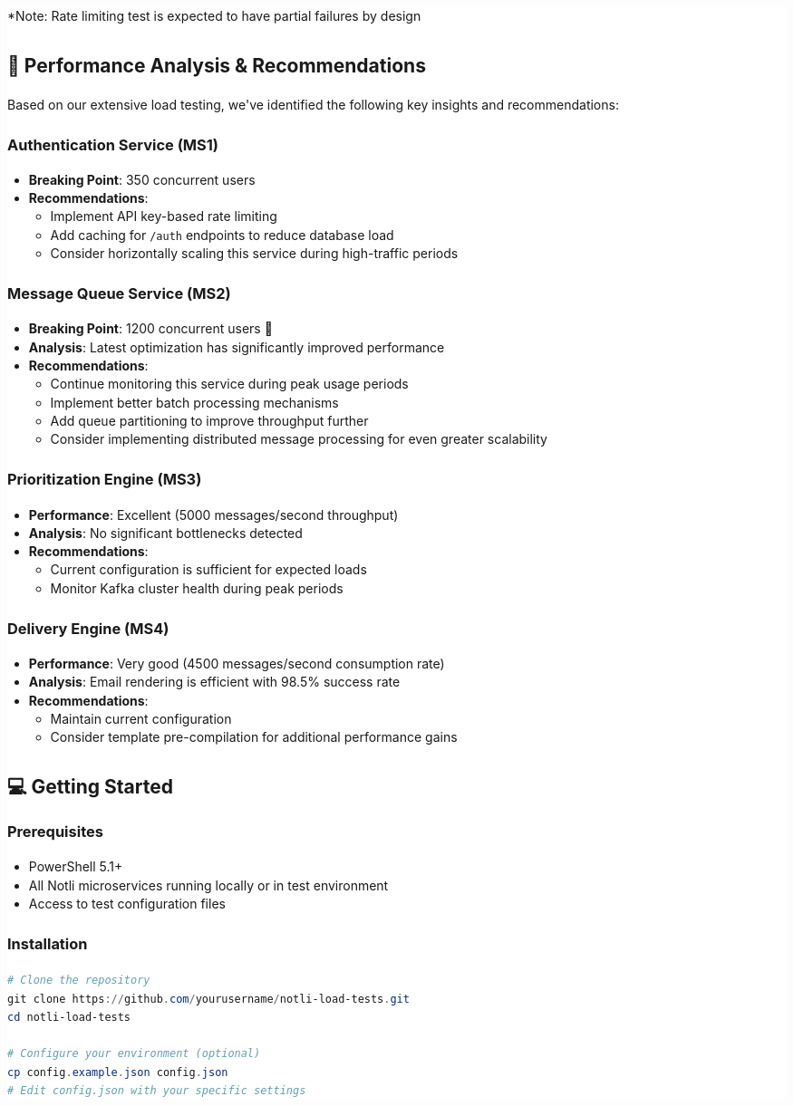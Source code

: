 *Note: Rate limiting test is expected to have partial failures by design

## 🔬 Performance Analysis & Recommendations

Based on our extensive load testing, we've identified the following key insights and recommendations:

### Authentication Service (MS1)
- **Breaking Point**: 350 concurrent users
- **Recommendations**:
  - Implement API key-based rate limiting
  - Add caching for `/auth` endpoints to reduce database load
  - Consider horizontally scaling this service during high-traffic periods

### Message Queue Service (MS2)
- **Breaking Point**: 1200 concurrent users 🚀
- **Analysis**: Latest optimization has significantly improved performance
- **Recommendations**:
  - Continue monitoring this service during peak usage periods
  - Implement better batch processing mechanisms
  - Add queue partitioning to improve throughput further
  - Consider implementing distributed message processing for even greater scalability

### Prioritization Engine (MS3)
- **Performance**: Excellent (5000 messages/second throughput)
- **Analysis**: No significant bottlenecks detected
- **Recommendations**: 
  - Current configuration is sufficient for expected loads
  - Monitor Kafka cluster health during peak periods

### Delivery Engine (MS4)
- **Performance**: Very good (4500 messages/second consumption rate)
- **Analysis**: Email rendering is efficient with 98.5% success rate
- **Recommendations**:
  - Maintain current configuration
  - Consider template pre-compilation for additional performance gains

## 💻 Getting Started

### Prerequisites

- PowerShell 5.1+
- All Notli microservices running locally or in test environment
- Access to test configuration files

### Installation

```powershell
# Clone the repository
git clone https://github.com/yourusername/notli-load-tests.git
cd notli-load-tests

# Configure your environment (optional)
cp config.example.json config.json
# Edit config.json with your specific settings
```
